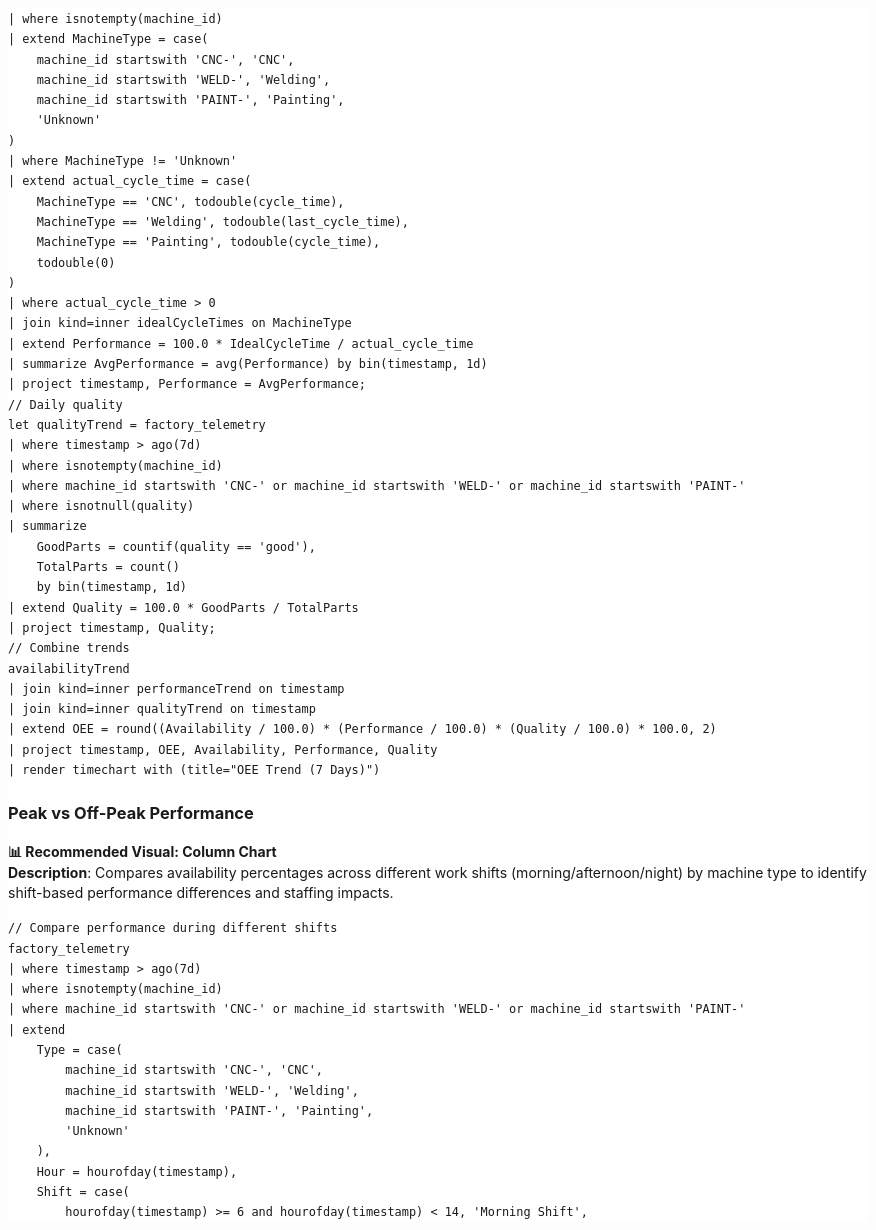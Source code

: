 ```kql
| where isnotempty(machine_id)
| extend MachineType = case(
    machine_id startswith 'CNC-', 'CNC',
    machine_id startswith 'WELD-', 'Welding',
    machine_id startswith 'PAINT-', 'Painting',
    'Unknown'
)
| where MachineType != 'Unknown'
| extend actual_cycle_time = case(
    MachineType == 'CNC', todouble(cycle_time),
    MachineType == 'Welding', todouble(last_cycle_time),
    MachineType == 'Painting', todouble(cycle_time),
    todouble(0)
)
| where actual_cycle_time > 0
| join kind=inner idealCycleTimes on MachineType
| extend Performance = 100.0 * IdealCycleTime / actual_cycle_time
| summarize AvgPerformance = avg(Performance) by bin(timestamp, 1d)
| project timestamp, Performance = AvgPerformance;
// Daily quality
let qualityTrend = factory_telemetry
| where timestamp > ago(7d)
| where isnotempty(machine_id)
| where machine_id startswith 'CNC-' or machine_id startswith 'WELD-' or machine_id startswith 'PAINT-'
| where isnotnull(quality)
| summarize 
    GoodParts = countif(quality == 'good'),
    TotalParts = count()
    by bin(timestamp, 1d)
| extend Quality = 100.0 * GoodParts / TotalParts
| project timestamp, Quality;
// Combine trends
availabilityTrend
| join kind=inner performanceTrend on timestamp
| join kind=inner qualityTrend on timestamp
| extend OEE = round((Availability / 100.0) * (Performance / 100.0) * (Quality / 100.0) * 100.0, 2)
| project timestamp, OEE, Availability, Performance, Quality
| render timechart with (title="OEE Trend (7 Days)")
```

### Peak vs Off-Peak Performance
**📊 Recommended Visual: Column Chart**  
**Description**: Compares availability percentages across different work shifts (morning/afternoon/night) by machine type to identify shift-based performance differences and staffing impacts.

```kql
// Compare performance during different shifts
factory_telemetry
| where timestamp > ago(7d)
| where isnotempty(machine_id)
| where machine_id startswith 'CNC-' or machine_id startswith 'WELD-' or machine_id startswith 'PAINT-'
| extend 
    Type = case(
        machine_id startswith 'CNC-', 'CNC',
        machine_id startswith 'WELD-', 'Welding',
        machine_id startswith 'PAINT-', 'Painting',
        'Unknown'
    ),
    Hour = hourofday(timestamp),
    Shift = case(
        hourofday(timestamp) >= 6 and hourofday(timestamp) < 14, 'Morning Shift',
```